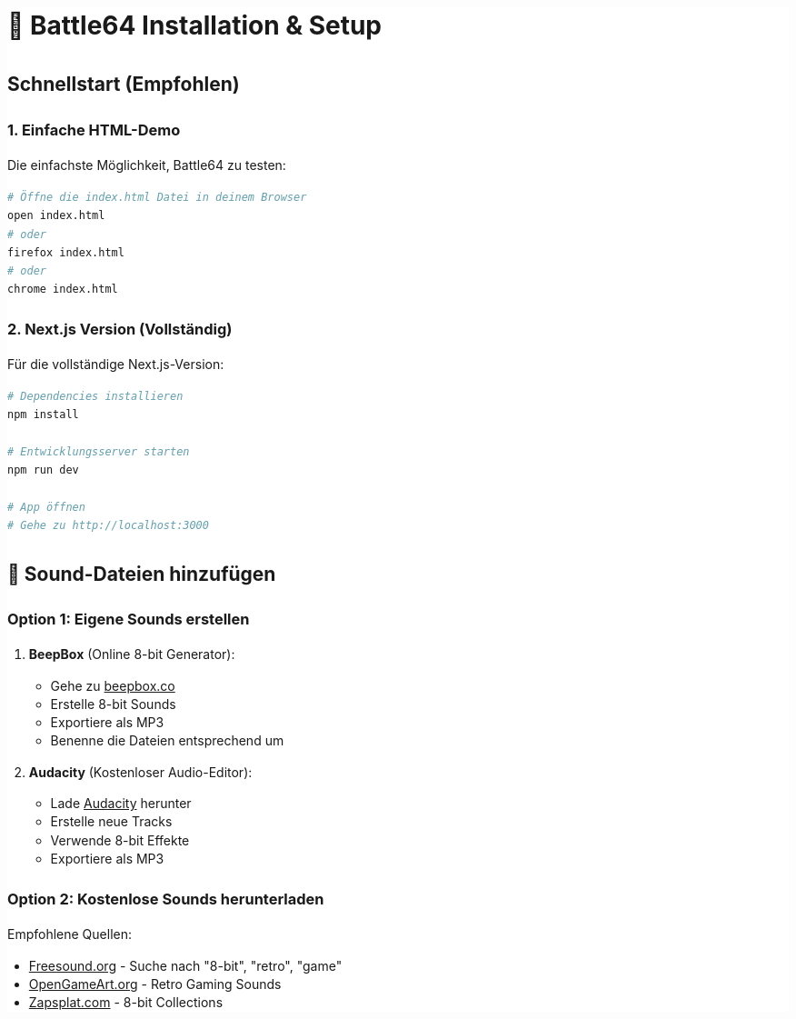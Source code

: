 # 🚀 Battle64 Installation & Setup

## Schnellstart (Empfohlen)

### 1. Einfache HTML-Demo
Die einfachste Möglichkeit, Battle64 zu testen:

```bash
# Öffne die index.html Datei in deinem Browser
open index.html
# oder
firefox index.html
# oder
chrome index.html
```

### 2. Next.js Version (Vollständig)
Für die vollständige Next.js-Version:

```bash
# Dependencies installieren
npm install

# Entwicklungsserver starten
npm run dev

# App öffnen
# Gehe zu http://localhost:3000
```

## 🎵 Sound-Dateien hinzufügen

### Option 1: Eigene Sounds erstellen
1. **BeepBox** (Online 8-bit Generator):
   - Gehe zu [beepbox.co](https://www.beepbox.co/)
   - Erstelle 8-bit Sounds
   - Exportiere als MP3
   - Benenne die Dateien entsprechend um

2. **Audacity** (Kostenloser Audio-Editor):
   - Lade [Audacity](https://www.audacityteam.org/) herunter
   - Erstelle neue Tracks
   - Verwende 8-bit Effekte
   - Exportiere als MP3

### Option 2: Kostenlose Sounds herunterladen
Empfohlene Quellen:
- [Freesound.org](https://freesound.org/) - Suche nach "8-bit", "retro", "game"
- [OpenGameArt.org](https://opengameart.org/) - Retro Gaming Sounds
- [Zapsplat.com](https://www.zapsplat.com/) - 8-bit Collections
